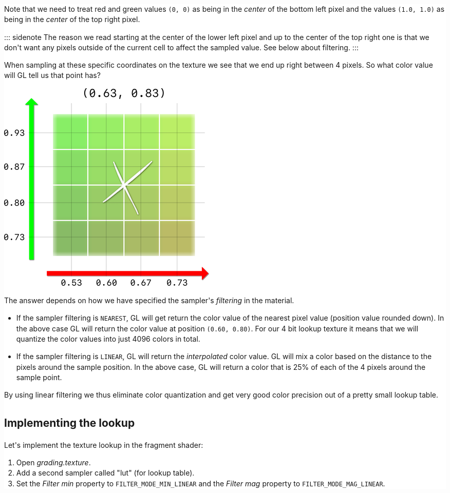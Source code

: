 Note that we need to treat red and green values `(0, 0)` as being in the *center* of the bottom left pixel and the values `(1.0, 1.0)` as being in the *center* of the top right pixel.

::: sidenote
The reason we read starting at the center of the lower left pixel and up to the center of the top right one is that we don't want any pixels outside of the current cell to affect the sampled value. See below about filtering.
:::

When sampling at these specific coordinates on the texture we see that we end up right between 4 pixels. So what color value will GL tell us that point has?

![lut filtering](images/grading/lut_filtering.png)

The answer depends on how we have specified the sampler's *filtering* in the material.

- If the sampler filtering is `NEAREST`, GL will get return the color value of the nearest pixel value (position value rounded down). In the above case GL will return the color value at position `(0.60, 0.80)`. For our 4 bit lookup texture it means that we will quantize the color values into just 4096 colors in total.

- If the sampler filtering is `LINEAR`, GL will return the *interpolated* color value. GL will mix a color based on the distance to the pixels around the sample position. In the above case, GL will return a color that is 25% of each of the 4 pixels around the sample point.

By using linear filtering we thus eliminate color quantization and get very good color precision out of a pretty small lookup table.

## Implementing the lookup

Let's implement the texture lookup in the fragment shader:

1. Open *grading.texture*.
2. Add a second sampler called "lut" (for lookup table).
3. Set the *Filter min* property to `FILTER_MODE_MIN_LINEAR` and the *Filter mag* property to `FILTER_MODE_MAG_LINEAR`.
